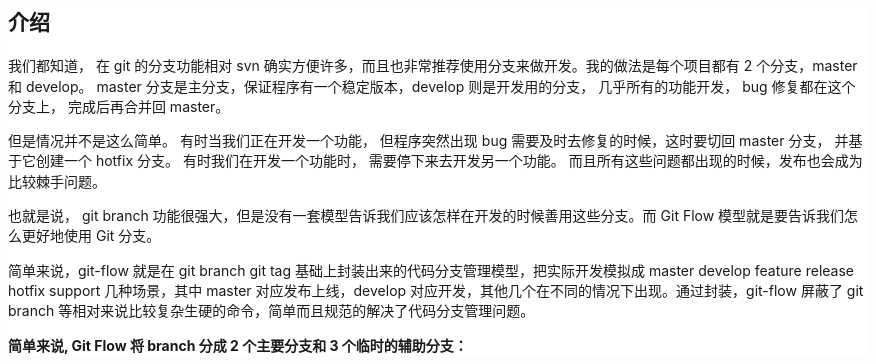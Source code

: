 ## 介绍

我们都知道， 在 git 的分支功能相对 svn 确实方便许多，而且也非常推荐使用分支来做开发。我的做法是每个项目都有 2 个分支，master 和 develop。 master 分支是主分支，保证程序有一个稳定版本，develop 则是开发用的分支， 几乎所有的功能开发， bug 修复都在这个分支上， 完成后再合并回 master。

但是情况并不是这么简单。 有时当我们正在开发一个功能， 但程序突然出现 bug 需要及时去修复的时候，这时要切回 master 分支， 并基于它创建一个 hotfix 分支。 有时我们在开发一个功能时， 需要停下来去开发另一个功能。 而且所有这些问题都出现的时候，发布也会成为比较棘手问题。

也就是说， git branch 功能很强大，但是没有一套模型告诉我们应该怎样在开发的时候善用这些分支。而 Git Flow 模型就是要告诉我们怎么更好地使用 Git 分支。

简单来说，git-flow 就是在 git branch git tag 基础上封装出来的代码分支管理模型，把实际开发模拟成 master develop feature release hotfix support 几种场景，其中 master 对应发布上线，develop 对应开发，其他几个在不同的情况下出现。通过封装，git-flow 屏蔽了 git branch 等相对来说比较复杂生硬的命令，简单而且规范的解决了代码分支管理问题。

**简单来说, Git Flow 将 branch 分成 2 个主要分支和 3 个临时的辅助分支：**

